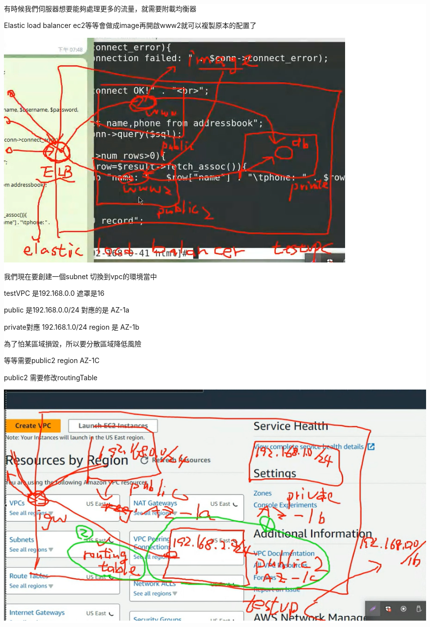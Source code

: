 有時候我們伺服器想要能夠處理更多的流量，就需要附載均衡器

Elastic load balancer ec2等等會做成image再開啟www2就可以複製原本的配置了

![picture 35](../images/048f66ff4a4c5b8463c1408b0f764da5abcd104ec7fbb8df932a971cc89fcd11.png)

我們現在要創建一個subnet 切換到vpc的環境當中

testVPC 是192.168.0.0 遮罩是16

public 是192.168.0.0/24 對應的是 AZ-1a

private對應 192.168.1.0/24 region 是 AZ-1b

為了怕某區域損毀，所以要分散區域降低風險

等等需要public2 region AZ-1C

public2 需要修改routingTable

![picture 36](../images/31193f825301c42101af9ed97c7619187298c2842558255f1f3dc6a25a18088e.png)